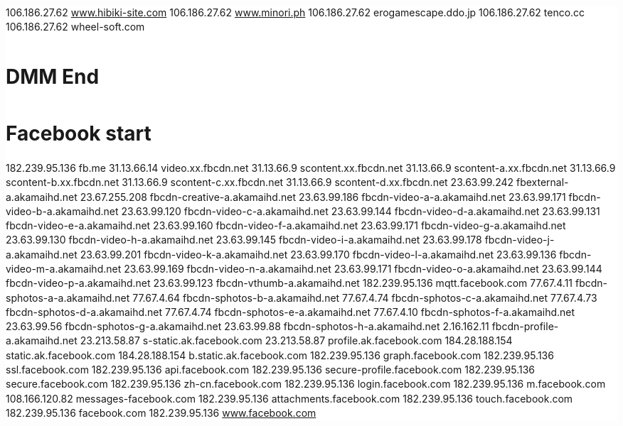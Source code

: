 106.186.27.62 www.hibiki-site.com
106.186.27.62 www.minori.ph
106.186.27.62 erogamescape.ddo.jp
106.186.27.62 tenco.cc
106.186.27.62 wheel-soft.com
# DMM End

# Facebook start
182.239.95.136    fb.me
31.13.66.14    video.xx.fbcdn.net
31.13.66.9    scontent.xx.fbcdn.net
31.13.66.9    scontent-a.xx.fbcdn.net
31.13.66.9    scontent-b.xx.fbcdn.net
31.13.66.9    scontent-c.xx.fbcdn.net
31.13.66.9    scontent-d.xx.fbcdn.net
23.63.99.242    fbexternal-a.akamaihd.net
23.67.255.208    fbcdn-creative-a.akamaihd.net
23.63.99.186    fbcdn-video-a-a.akamaihd.net
23.63.99.171    fbcdn-video-b-a.akamaihd.net
23.63.99.120    fbcdn-video-c-a.akamaihd.net
23.63.99.144    fbcdn-video-d-a.akamaihd.net
23.63.99.131    fbcdn-video-e-a.akamaihd.net
23.63.99.160    fbcdn-video-f-a.akamaihd.net
23.63.99.171    fbcdn-video-g-a.akamaihd.net
23.63.99.130    fbcdn-video-h-a.akamaihd.net
23.63.99.145    fbcdn-video-i-a.akamaihd.net
23.63.99.178    fbcdn-video-j-a.akamaihd.net
23.63.99.201    fbcdn-video-k-a.akamaihd.net
23.63.99.170    fbcdn-video-l-a.akamaihd.net
23.63.99.136    fbcdn-video-m-a.akamaihd.net
23.63.99.169    fbcdn-video-n-a.akamaihd.net
23.63.99.171    fbcdn-video-o-a.akamaihd.net
23.63.99.144    fbcdn-video-p-a.akamaihd.net
23.63.99.123    fbcdn-vthumb-a.akamaihd.net
182.239.95.136    mqtt.facebook.com
77.67.4.11    fbcdn-sphotos-a-a.akamaihd.net
77.67.4.64    fbcdn-sphotos-b-a.akamaihd.net
77.67.4.74    fbcdn-sphotos-c-a.akamaihd.net
77.67.4.73    fbcdn-sphotos-d-a.akamaihd.net
77.67.4.74    fbcdn-sphotos-e-a.akamaihd.net
77.67.4.10    fbcdn-sphotos-f-a.akamaihd.net
23.63.99.56    fbcdn-sphotos-g-a.akamaihd.net
23.63.99.88    fbcdn-sphotos-h-a.akamaihd.net
2.16.162.11    fbcdn-profile-a.akamaihd.net
23.213.58.87    s-static.ak.facebook.com
23.213.58.87    profile.ak.facebook.com
184.28.188.154    static.ak.facebook.com
184.28.188.154    b.static.ak.facebook.com
182.239.95.136    graph.facebook.com
182.239.95.136    ssl.facebook.com
182.239.95.136    api.facebook.com
182.239.95.136    secure-profile.facebook.com
182.239.95.136    secure.facebook.com
182.239.95.136    zh-cn.facebook.com
182.239.95.136    login.facebook.com
182.239.95.136    m.facebook.com
108.166.120.82    messages-facebook.com
182.239.95.136    attachments.facebook.com
182.239.95.136    touch.facebook.com
182.239.95.136    facebook.com
182.239.95.136    www.facebook.com